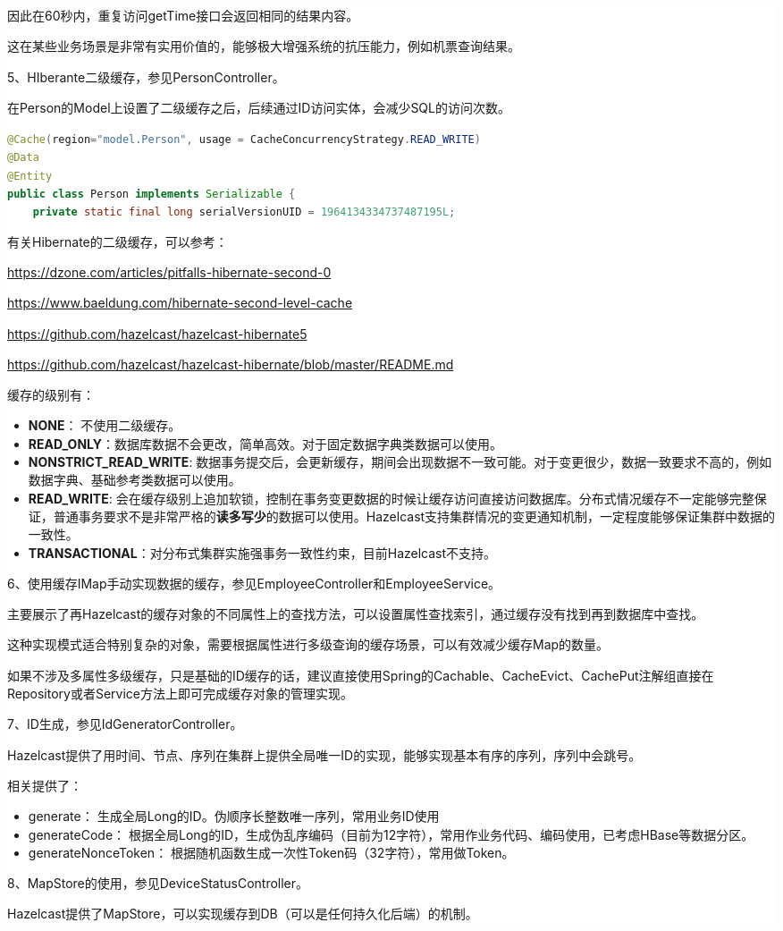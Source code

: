 因此在60秒内，重复访问getTime接口会返回相同的结果内容。

这在某些业务场景是非常有实用价值的，能够极大增强系统的抗压能力，例如机票查询结果。



5、HIberante二级缓存，参见PersonController。

在Person的Model上设置了二级缓存之后，后续通过ID访问实体，会减少SQL的访问次数。

```Java
@Cache(region="model.Person", usage = CacheConcurrencyStrategy.READ_WRITE)
@Data
@Entity
public class Person implements Serializable {
    private static final long serialVersionUID = 1964134334737487195L;
```

有关Hibernate的二级缓存，可以参考：

https://dzone.com/articles/pitfalls-hibernate-second-0

https://www.baeldung.com/hibernate-second-level-cache

https://github.com/hazelcast/hazelcast-hibernate5

https://github.com/hazelcast/hazelcast-hibernate/blob/master/README.md

缓存的级别有：

- **NONE**： 不使用二级缓存。
- **READ_ONLY**：数据库数据不会更改，简单高效。对于固定数据字典类数据可以使用。
- **NONSTRICT_READ_WRITE**:  数据事务提交后，会更新缓存，期间会出现数据不一致可能。对于变更很少，数据一致要求不高的，例如数据字典、基础参考类数据可以使用。
- **READ_WRITE**: 会在缓存级别上追加软锁，控制在事务变更数据的时候让缓存访问直接访问数据库。分布式情况缓存不一定能够完整保证，普通事务要求不是非常严格的**读多写少**的数据可以使用。Hazelcast支持集群情况的变更通知机制，一定程度能够保证集群中数据的一致性。
- **TRANSACTIONAL**：对分布式集群实施强事务一致性约束，目前Hazelcast不支持。



6、使用缓存IMap手动实现数据的缓存，参见EmployeeController和EmployeeService。

主要展示了再Hazelcast的缓存对象的不同属性上的查找方法，可以设置属性查找索引，通过缓存没有找到再到数据库中查找。

这种实现模式适合特别复杂的对象，需要根据属性进行多级查询的缓存场景，可以有效减少缓存Map的数量。

如果不涉及多属性多级缓存，只是基础的ID缓存的话，建议直接使用Spring的Cachable、CacheEvict、CachePut注解组直接在Repository或者Service方法上即可完成缓存对象的管理实现。



7、ID生成，参见IdGeneratorController。

Hazelcast提供了用时间、节点、序列在集群上提供全局唯一ID的实现，能够实现基本有序的序列，序列中会跳号。

相关提供了：

- generate： 生成全局Long的ID。伪顺序长整数唯一序列，常用业务ID使用
- generateCode： 根据全局Long的ID，生成伪乱序编码（目前为12字符），常用作业务代码、编码使用，已考虑HBase等数据分区。
- generateNonceToken： 根据随机函数生成一次性Token码（32字符），常用做Token。



8、MapStore的使用，参见DeviceStatusController。

Hazelcast提供了MapStore，可以实现缓存到DB（可以是任何持久化后端）的机制。
